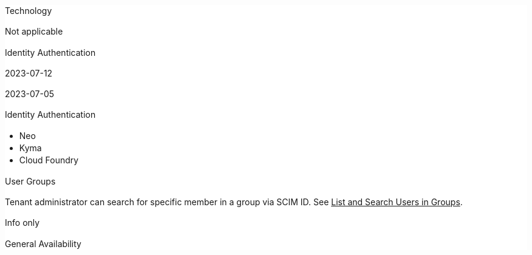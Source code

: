 Technology

</td>
<td valign="top">

Not applicable

</td>
<td valign="top">

Identity Authentication

</td>
<td valign="top">

2023-07-12

</td>
<td valign="top">

2023-07-05

</td>
</tr>
<tr>
<td valign="top">

Identity Authentication 

</td>
<td valign="top">

-   Neo
-   Kyma
-   Cloud Foundry



</td>
<td valign="top">

User Groups

</td>
<td valign="top">

Tenant administrator can search for specific member in a group via SCIM ID. See [List and Search Users in Groups](Operation-Guide/list-and-search-users-in-groups-4ac340a.md).

</td>
<td valign="top">

Info only

</td>
<td valign="top">

General Availability

</td>
<td valign="top">
